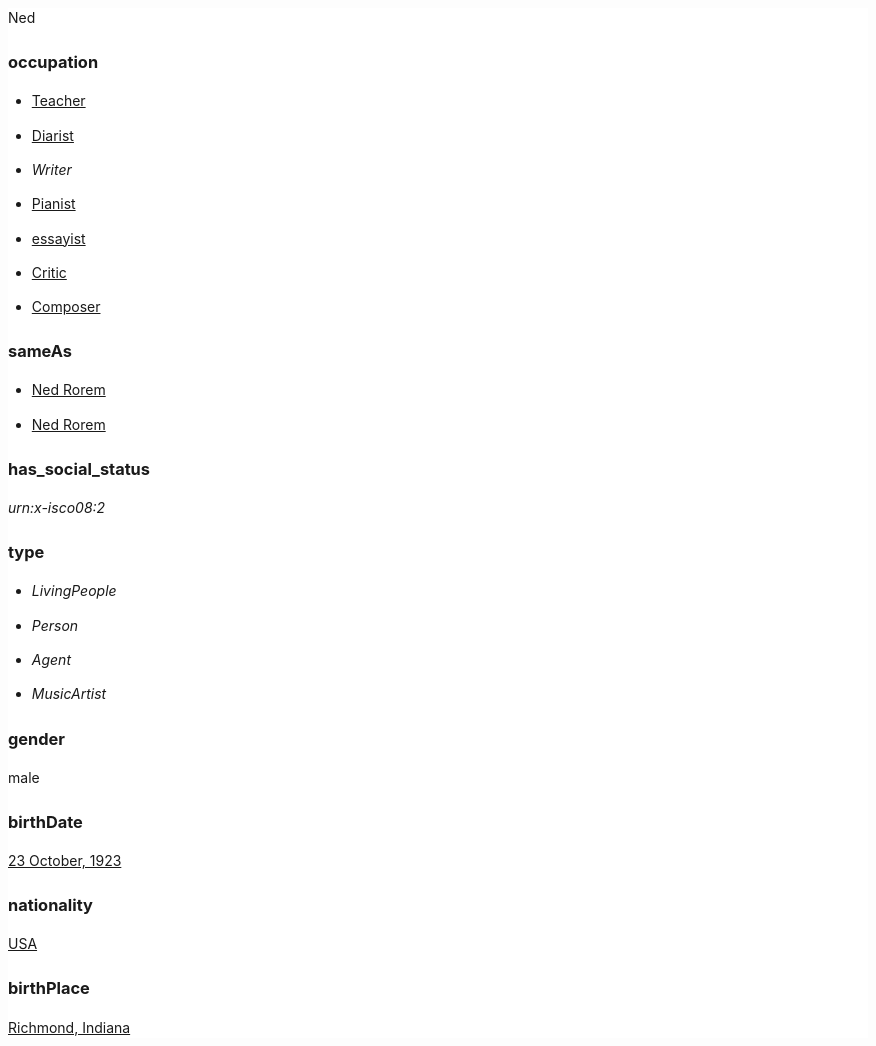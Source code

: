 
Ned

### occupation

 - [Teacher](#Teacher)

 - [Diarist](#Diarist)

 - *Writer*

 - [Pianist](#Pianist)

 - [essayist](#essayist)

 - [Critic](#Critic)

 - [Composer](#Composer)

### sameAs

 - [Ned Rorem](#Ned-Rorem)

 - [Ned Rorem](#Ned-Rorem)

### has_social_status


*urn:x-isco08:2*

### type

 - *LivingPeople*

 - *Person*

 - *Agent*

 - *MusicArtist*

### gender


male

### birthDate


[23 October, 1923](#23-October-1923)

### nationality


[USA](#USA)

### birthPlace


[Richmond, Indiana](#Richmond-Indiana)
